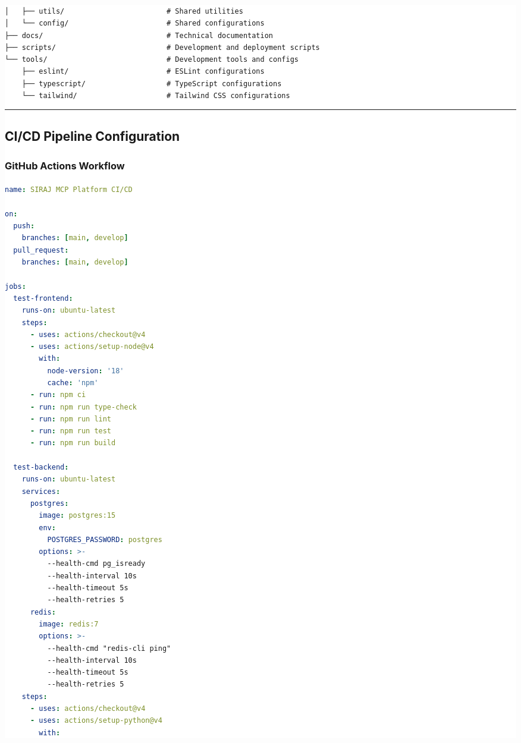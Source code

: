 ```
│   ├── utils/                        # Shared utilities
│   └── config/                       # Shared configurations
├── docs/                             # Technical documentation
├── scripts/                          # Development and deployment scripts
└── tools/                            # Development tools and configs
    ├── eslint/                       # ESLint configurations
    ├── typescript/                   # TypeScript configurations
    └── tailwind/                     # Tailwind CSS configurations
```

---

## CI/CD Pipeline Configuration

### GitHub Actions Workflow

```yaml
name: SIRAJ MCP Platform CI/CD

on:
  push:
    branches: [main, develop]
  pull_request:
    branches: [main, develop]

jobs:
  test-frontend:
    runs-on: ubuntu-latest
    steps:
      - uses: actions/checkout@v4
      - uses: actions/setup-node@v4
        with:
          node-version: '18'
          cache: 'npm'
      - run: npm ci
      - run: npm run type-check
      - run: npm run lint
      - run: npm run test
      - run: npm run build

  test-backend:
    runs-on: ubuntu-latest
    services:
      postgres:
        image: postgres:15
        env:
          POSTGRES_PASSWORD: postgres
        options: >-
          --health-cmd pg_isready
          --health-interval 10s
          --health-timeout 5s
          --health-retries 5
      redis:
        image: redis:7
        options: >-
          --health-cmd "redis-cli ping"
          --health-interval 10s
          --health-timeout 5s
          --health-retries 5
    steps:
      - uses: actions/checkout@v4
      - uses: actions/setup-python@v4
        with:
```